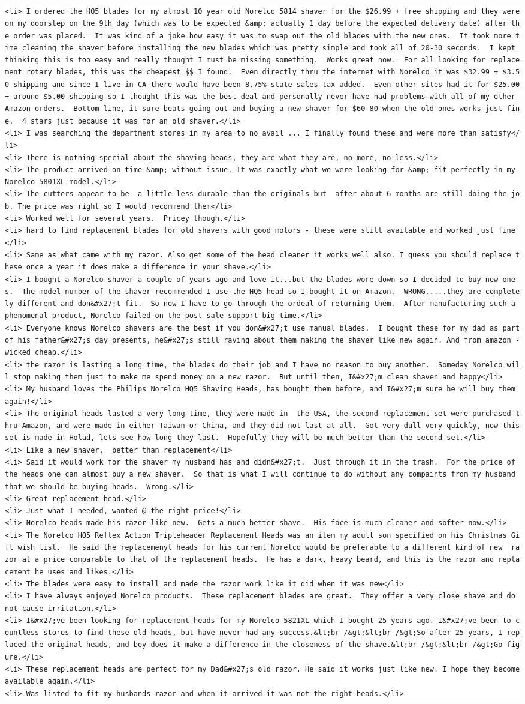     <li> I ordered the HQ5 blades for my almost 10 year old Norelco 5814 shaver for the $26.99 + free shipping and they were on my doorstep on the 9th day (which was to be expected &amp; actually 1 day before the expected delivery date) after the order was placed.  It was kind of a joke how easy it was to swap out the old blades with the new ones.  It took more time cleaning the shaver before installing the new blades which was pretty simple and took all of 20-30 seconds.  I kept thinking this is too easy and really thought I must be missing something.  Works great now.  For all looking for replacement rotary blades, this was the cheapest $$ I found.  Even directly thru the internet with Norelco it was $32.99 + $3.50 shipping and since I live in CA there would have been 8.75% state sales tax added.  Even other sites had it for $25.00 + around $5.00 shipping so I thought this was the best deal and personally never have had problems with all of my other Amazon orders.  Bottom line, it sure beats going out and buying a new shaver for $60-80 when the old ones works just fine.  4 stars just because it was for an old shaver.</li>
    <li> I was searching the department stores in my area to no avail ... I finally found these and were more than satisfy</li>
    <li> There is nothing special about the shaving heads, they are what they are, no more, no less.</li>
    <li> The product arrived on time &amp; without issue. It was exactly what we were looking for &amp; fit perfectly in my Norelco 5801XL model.</li>
    <li> The cutters appear to be  a little less durable than the originals but  after about 6 months are still doing the job. The price was right so I would recommend them</li>
    <li> Worked well for several years.  Pricey though.</li>
    <li> hard to find replacement blades for old shavers with good motors - these were still available and worked just fine</li>
    <li> Same as what came with my razor. Also get some of the head cleaner it works well also. I guess you should replace these once a year it does make a difference in your shave.</li>
    <li> I bought a Norelco shaver a couple of years ago and love it...but the blades wore down so I decided to buy new ones.  The model number of the shaver recommended I use the HQ5 head so I bought it on Amazon.  WRONG.....they are completely different and don&#x27;t fit.  So now I have to go through the ordeal of returning them.  After manufacturing such a phenomenal product, Norelco failed on the post sale support big time.</li>
    <li> Everyone knows Norelco shavers are the best if you don&#x27;t use manual blades.  I bought these for my dad as part of his father&#x27;s day presents, he&#x27;s still raving about them making the shaver like new again. And from amazon - wicked cheap.</li>
    <li> the razor is lasting a long time, the blades do their job and I have no reason to buy another.  Someday Norelco will stop making them just to make me spend money on a new razor.  But until then, I&#x27;m clean shaven and happy</li>
    <li> My husband loves the Philips Norelco HQ5 Shaving Heads, has bought them before, and I&#x27;m sure he will buy them again!</li>
    <li> The original heads lasted a very long time, they were made in  the USA, the second replacement set were purchased thru Amazon, and were made in either Taiwan or China, and they did not last at all.  Got very dull very quickly, now this set is made in Holad, lets see how long they last.  Hopefully they will be much better than the second set.</li>
    <li> Like a new shaver,  better than replacement</li>
    <li> Said it would work for the shaver my husband has and didn&#x27;t.  Just through it in the trash.  For the price of the heads one can almost buy a new shaver.  So that is what I will continue to do without any compaints from my husband that we should be buying heads.  Wrong.</li>
    <li> Great replacement head.</li>
    <li> Just what I needed, wanted @ the right price!</li>
    <li> Norelco heads made his razor like new.  Gets a much better shave.  His face is much cleaner and softer now.</li>
    <li> The Norelco HQ5 Reflex Action Tripleheader Replacement Heads was an item my adult son specified on his Christmas Gift wish list.  He said the replacemenyt heads for his current Norelco would be preferable to a different kind of new  razor at a price comparable to that of the replacement heads.  He has a dark, heavy beard, and this is the razor and replacement he uses and likes.</li>
    <li> The blades were easy to install and made the razor work like it did when it was new</li>
    <li> I have always enjoyed Norelco products.  These replacement blades are great.  They offer a very close shave and do not cause irritation.</li>
    <li> I&#x27;ve been looking for replacement heads for my Norelco 5821XL which I bought 25 years ago. I&#x27;ve been to countless stores to find these old heads, but have never had any success.&lt;br /&gt;&lt;br /&gt;So after 25 years, I replaced the original heads, and boy does it make a difference in the closeness of the shave.&lt;br /&gt;&lt;br /&gt;Go figure.</li>
    <li> These replacement heads are perfect for my Dad&#x27;s old razor. He said it works just like new. I hope they become available again.</li>
    <li> Was listed to fit my husbands razor and when it arrived it was not the right heads.</li>